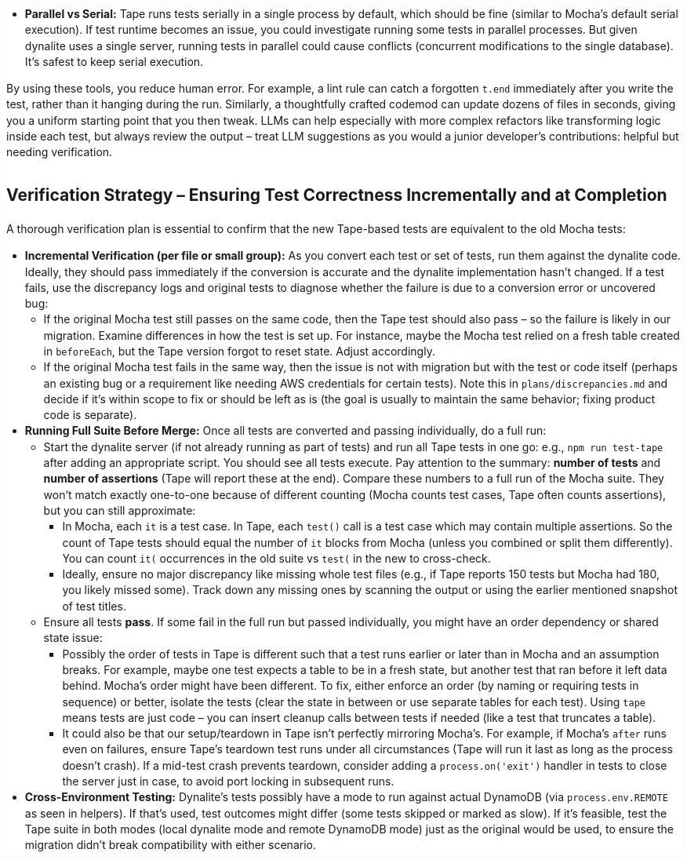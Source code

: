   - **Parallel vs Serial:** Tape runs tests serially in a single process by default, which should be fine (similar to Mocha’s default serial execution). If test runtime becomes an issue, you could investigate running some tests in parallel processes. But given dynalite uses a single server, running tests in parallel could cause conflicts (concurrent modifications to the single database). It’s safest to keep serial execution.

By using these tools, you reduce human error. For example, a lint rule can catch a forgotten `t.end` immediately after you write the test, rather than it hanging during the run. Similarly, a thoughtfully crafted codemod can update dozens of files in seconds, giving you a uniform starting point that you then tweak. LLMs can help especially with more complex refactors like transforming logic inside each test, but always review the output – treat LLM suggestions as you would a junior developer’s contributions: helpful but needing verification.

## Verification Strategy – Ensuring Test Correctness Incrementally and at Completion

A thorough verification plan is essential to confirm that the new Tape-based tests are equivalent to the old Mocha tests:

- **Incremental Verification (per file or small group):** As you convert each test or set of tests, run them against the dynalite code. Ideally, they should pass immediately if the conversion is accurate and the dynalite implementation hasn’t changed. If a test fails, use the discrepancy logs and original tests to diagnose whether the failure is due to a conversion error or uncovered bug:
  - If the original Mocha test still passes on the same code, then the Tape test should also pass – so the failure is likely in our migration. Examine differences in how the test is set up. For instance, maybe the Mocha test relied on a fresh table created in `beforeEach`, but the Tape version forgot to reset state. Adjust accordingly.
  - If the original Mocha test fails in the same way, then the issue is not with migration but with the test or code itself (perhaps an existing bug or a requirement like needing AWS credentials for certain tests). Note this in `plans/discrepancies.md` and decide if it’s within scope to fix or should be left as is (the goal is usually to maintain the same behavior; fixing product code is separate).
- **Running Full Suite Before Merge:** Once all tests are converted and passing individually, do a full run:
  - Start the dynalite server (if not already running as part of tests) and run all Tape tests in one go: e.g., `npm run test-tape` after adding an appropriate script. You should see all tests execute. Pay attention to the summary: **number of tests** and **number of assertions** (Tape will report these at the end). Compare these numbers to a full run of the Mocha suite. They won’t match exactly one-to-one because of different counting (Mocha counts test cases, Tape often counts assertions), but you can still approximate:
    - In Mocha, each `it` is a test case. In Tape, each `test()` call is a test case which may contain multiple assertions. So the count of Tape tests should equal the number of `it` blocks from Mocha (unless you combined or split them differently). You can count `it(` occurrences in the old suite vs `test(` in the new to cross-check.
    - Ideally, ensure no major discrepancy like missing whole test files (e.g., if Tape reports 150 tests but Mocha had 180, you likely missed some). Track down any missing ones by scanning the output or using the earlier mentioned snapshot of test titles.
  - Ensure all tests **pass**. If some fail in the full run but passed individually, you might have an order dependency or shared state issue:
    - Possibly the order of tests in Tape is different such that a test runs earlier or later than in Mocha and an assumption breaks. For example, maybe one test expects a table to be in a fresh state, but another test that ran before it left data behind. Mocha’s order might have been different. To fix, either enforce an order (by naming or requiring tests in sequence) or better, isolate the tests (clear the state in between or use separate tables for each test). Using `tape` means tests are just code – you can insert cleanup calls between tests if needed (like a test that truncates a table).
    - It could also be that our setup/teardown in Tape isn’t perfectly mirroring Mocha’s. For example, if Mocha’s `after` runs even on failures, ensure Tape’s teardown test runs under all circumstances (Tape will run it last as long as the process doesn’t crash). If a mid-test crash prevents teardown, consider adding a `process.on('exit')` handler in tests to close the server just in case, to avoid port locking in subsequent runs.
- **Cross-Environment Testing:** Dynalite’s tests possibly have a mode to run against actual DynamoDB (via `process.env.REMOTE` as seen in helpers). If that’s used, test outcomes might differ (some tests skipped or marked as slow). If it’s feasible, test the Tape suite in both modes (local dynalite mode and remote DynamoDB mode) just as the original would be used, to ensure the migration didn’t break compatibility with either scenario.